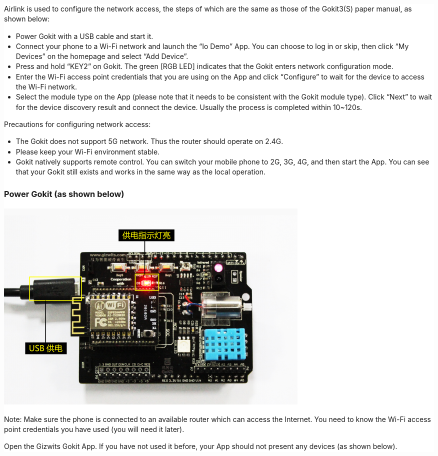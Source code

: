 Airlink is used to configure the network access, the steps of which are the same as those of the Gokit3(S) paper manual, as shown below:

* Power Gokit with a USB cable and start it.
* Connect your phone to a Wi-Fi network and launch the “Io Demo” App. You can choose to log in or skip, then click “My Devices” on the homepage and select “Add Device”.
* Press and hold “KEY2” on Gokit. The green [RGB LED] indicates that the Gokit enters network configuration mode.
* Enter the Wi-Fi access point credentials that you are using on the App and click “Configure” to wait for the device to access the Wi-Fi network.
* Select the module type on the App (please note that it needs to be consistent with the Gokit module type). Click “Next” to wait for the device discovery result and connect the device. Usually the process is completed within 10~120s.


Precautions for configuring network access:

* The Gokit does not support 5G network. Thus the router should operate on 2.4G.
* Please keep your Wi-Fi environment stable.
* Gokit natively supports remote control. You can switch your mobile phone to 2G, 3G, 4G, and then start the App. You can see that your Gokit still exists and works in the same way as the local operation.


### Power Gokit (as shown below)

![Gokit3(S)](../../../../assets/en-us/DeviceDev/WiFiSOC/Instructions/14.png)  

Note: Make sure the phone is connected to an available router which can access the Internet. You need to know the Wi-Fi access point credentials you have used (you will need it later).

Open the Gizwits Gokit App. If you have not used it before, your App should not present any devices (as shown below).
